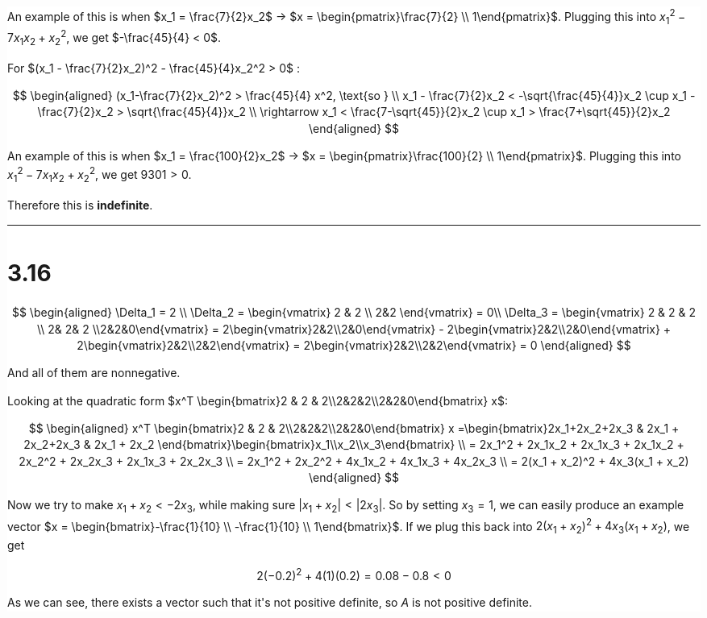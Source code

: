 An example of this is when $x_1 = \frac{7}{2}x_2$ → $x = \begin{pmatrix}\frac{7}{2} \\ 1\end{pmatrix}$. Plugging this into $x_1^2 - 7x_1 x_2 + x_2^2$, we get $-\frac{45}{4} < 0$.

For $(x_1 - \frac{7}{2}x_2)^2 - \frac{45}{4}x_2^2 > 0$ :

$$
\begin{aligned}
(x_1-\frac{7}{2}x_2)^2 > \frac{45}{4} x^2, \text{so } \\
x_1 - \frac{7}{2}x_2 < -\sqrt{\frac{45}{4}}x_2 \cup x_1 - \frac{7}{2}x_2 > \sqrt{\frac{45}{4}}x_2 \\
\rightarrow x_1 < \frac{7-\sqrt{45}}{2}x_2 \cup x_1 > \frac{7+\sqrt{45}}{2}x_2
\end{aligned}
$$

An example of this is when $x_1 = \frac{100}{2}x_2$ → $x = \begin{pmatrix}\frac{100}{2} \\ 1\end{pmatrix}$. Plugging this into $x_1^2 - 7x_1 x_2 + x_2^2$, we get $9301 > 0$.

Therefore this is **indefinite**.

---

# 3.16

$$
\begin{aligned}
\Delta_1 = 2 \\
\Delta_2 = \begin{vmatrix} 2 & 2 \\ 2&2 \end{vmatrix} = 0\\
\Delta_3 = \begin{vmatrix} 2 & 2 & 2 \\ 2& 2& 2 \\2&2&0\end{vmatrix} = 2\begin{vmatrix}2&2\\2&0\end{vmatrix} - 2\begin{vmatrix}2&2\\2&0\end{vmatrix} + 2\begin{vmatrix}2&2\\2&2\end{vmatrix} = 2\begin{vmatrix}2&2\\2&2\end{vmatrix} = 0
\end{aligned}
$$

And all of them are nonnegative.

Looking at the quadratic form $x^T \begin{bmatrix}2 & 2 & 2\\2&2&2\\2&2&0\end{bmatrix} x$:

$$
\begin{aligned}
x^T \begin{bmatrix}2 & 2 & 2\\2&2&2\\2&2&0\end{bmatrix} x  =\begin{bmatrix}2x_1+2x_2+2x_3 & 2x_1 + 2x_2+2x_3 & 2x_1 + 2x_2 \end{bmatrix}\begin{bmatrix}x_1\\x_2\\x_3\end{bmatrix} \\
= 2x_1^2 + 2x_1x_2 + 2x_1x_3 + 2x_1x_2 + 2x_2^2 + 2x_2x_3 + 2x_1x_3 + 2x_2x_3 \\
= 2x_1^2 + 2x_2^2 + 4x_1x_2 + 4x_1x_3 + 4x_2x_3 \\
= 2(x_1 + x_2)^2 + 4x_3(x_1 + x_2)
\end{aligned}
$$

Now we try to make $x_1 + x_2 < -2x_3$, while making sure $|x_1 + x_2| < |2x_3|$. So by setting $x_3 = 1$, we can easily produce an example vector $x = \begin{bmatrix}-\frac{1}{10} \\ -\frac{1}{10} \\ 1\end{bmatrix}$. If we plug this back into $2(x_1 + x_2)^2 + 4x_3(x_1 + x_2)$, we get 

$$
2(-0.2)^2 + 4(1)(0.2) = 0.08 - 0.8 < 0
$$

As we can see, there exists a vector such that it's not positive definite, so $A$ is not positive definite.